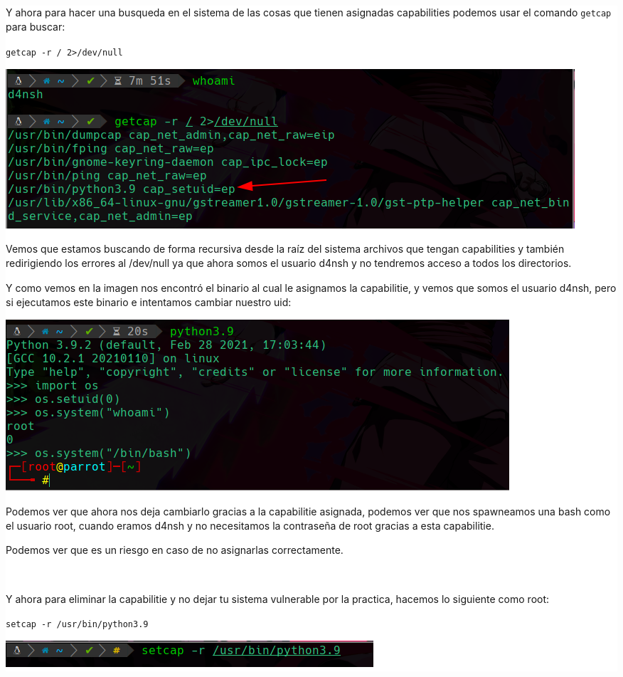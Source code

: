Y ahora para hacer una busqueda en el sistema de las cosas que tienen asignadas capabilities podemos usar el comando `getcap` para buscar:

`getcap -r / 2>/dev/null`

![img](/assets/images/Linux/capabilities/ep.png)

Vemos que estamos buscando de forma recursiva desde la raíz del sistema archivos que tengan capabilities y también redirigiendo los errores al /dev/null ya que ahora somos el usuario d4nsh y no tendremos acceso a todos los directorios.

Y como vemos en la imagen nos encontró el binario al cual le asignamos la capabilitie, y vemos que somos el usuario d4nsh, pero si ejecutamos este binario e intentamos cambiar nuestro uid:

![img](/assets/images/Linux/capabilities/root.png)

Podemos ver que ahora nos deja cambiarlo gracias a la capabilitie asignada, podemos ver que nos spawneamos una bash como el usuario root, cuando eramos d4nsh y no necesitamos la contraseña de root gracias a esta capabilitie.

Podemos ver que es un riesgo en caso de no asignarlas correctamente.

<br>

Y ahora para eliminar la capabilitie y no dejar tu sistema vulnerable por la practica, hacemos lo siguiente como root:

`setcap -r /usr/bin/python3.9`

![img](/assets/images/Linux/capabilities/remove.png)
